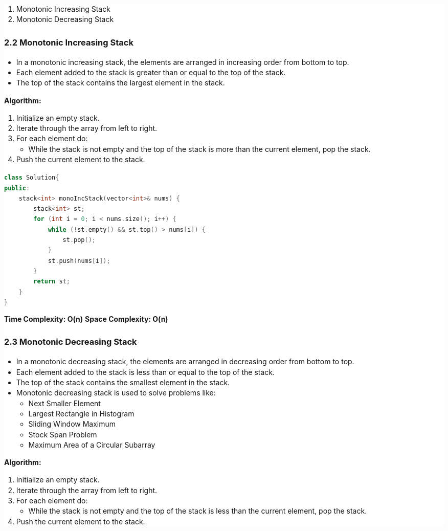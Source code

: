1. Monotonic Increasing Stack
2. Monotonic Decreasing Stack

### 2.2 Monotonic Increasing Stack

- In a monotonic increasing stack, the elements are arranged in increasing order from bottom to top.
- Each element added to the stack is greater than or equal to the top of the stack.
- The top of the stack contains the largest element in the stack.

**Algorithm:**

1. Initialize an empty stack.
2. Iterate through the array from left to right.
3. For each element do:
   - While the stack is not empty and the top of the stack is more than the current element, pop the stack.
4. Push the current element to the stack.

```cpp
class Solution{
public:
    stack<int> monoIncStack(vector<int>& nums) {
        stack<int> st;
        for (int i = 0; i < nums.size(); i++) {
            while (!st.empty() && st.top() > nums[i]) {
                st.pop();
            }
            st.push(nums[i]);
        }
        return st;
    }
}
```

**Time Complexity: O(n)**
**Space Complexity: O(n)**

### 2.3 Monotonic Decreasing Stack

- In a monotonic decreasing stack, the elements are arranged in decreasing order from bottom to top.
- Each element added to the stack is less than or equal to the top of the stack.
- The top of the stack contains the smallest element in the stack.
- Monotonic decreasing stack is used to solve problems like:
  - Next Smaller Element
  - Largest Rectangle in Histogram
  - Sliding Window Maximum
  - Stock Span Problem
  - Maximum Area of a Circular Subarray

**Algorithm:**

1. Initialize an empty stack.
2. Iterate through the array from left to right.
3. For each element do:
   - While the stack is not empty and the top of the stack is less than the current element, pop the stack.
4. Push the current element to the stack.
